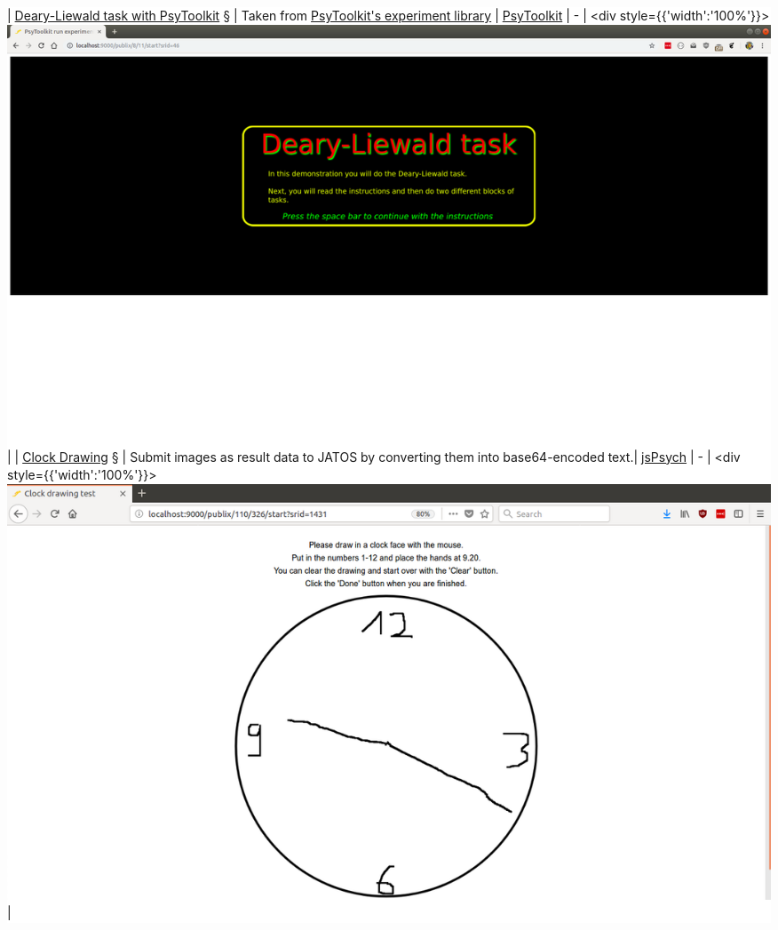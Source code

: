 | [Deary-Liewald task with PsyToolkit](https://github.com/JATOS/JATOS_examples/raw/master/examples/deary_liewald_with_psytoolkit.jzip) § | Taken from [PsyToolkit's experiment library](https://www.psytoolkit.org/experiment-library/deary_liewald.html) | [PsyToolkit](https://www.psytoolkit.org) | - | <div style={{'width':'100%'}}>![](/img/example-studies/Screenshot_deary_liewald_with_psytoolkit.png)</div> |
| [Clock Drawing](https://github.com/JATOS/JATOS_examples/raw/master/examples/clock_drawing.jzip) § | Submit images as result data to JATOS by converting them into base64-encoded text.| [jsPsych](https://www.jspsych.org/) | - |  <div style={{'width':'100%'}}>![](/img/example-studies/Screenshot_clock_drawing.png)</div> |
